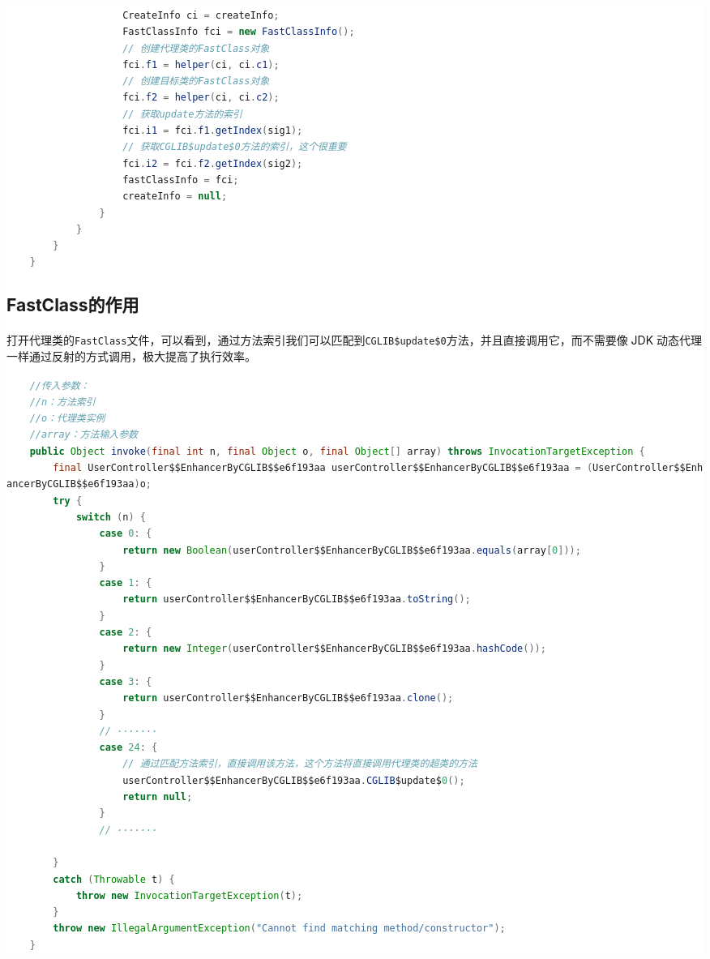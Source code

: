 ```java
                    CreateInfo ci = createInfo;  
                    FastClassInfo fci = new FastClassInfo();  
                    // 创建代理类的FastClass对象
                    fci.f1 = helper(ci, ci.c1);  
                    // 创建目标类的FastClass对象
                    fci.f2 = helper(ci, ci.c2);  
                    // 获取update方法的索引
                    fci.i1 = fci.f1.getIndex(sig1);  
                    // 获取CGLIB$update$0方法的索引，这个很重要
                    fci.i2 = fci.f2.getIndex(sig2);  
                    fastClassInfo = fci;  
                    createInfo = null;  
                }  
            }  
        }  
    }
```
## FastClass的作用

打开代理类的`FastClass`文件，可以看到，通过方法索引我们可以匹配到`CGLIB$update$0`方法，并且直接调用它，而不需要像 JDK 动态代理一样通过反射的方式调用，极大提高了执行效率。

```java
    //传入参数：
    //n：方法索引
    //o：代理类实例
    //array：方法输入参数
    public Object invoke(final int n, final Object o, final Object[] array) throws InvocationTargetException {
        final UserController$$EnhancerByCGLIB$$e6f193aa userController$$EnhancerByCGLIB$$e6f193aa = (UserController$$EnhancerByCGLIB$$e6f193aa)o;
        try {
            switch (n) {
                case 0: {
                    return new Boolean(userController$$EnhancerByCGLIB$$e6f193aa.equals(array[0]));
                }
                case 1: {
                    return userController$$EnhancerByCGLIB$$e6f193aa.toString();
                }
                case 2: {
                    return new Integer(userController$$EnhancerByCGLIB$$e6f193aa.hashCode());
                }
                case 3: {
                    return userController$$EnhancerByCGLIB$$e6f193aa.clone();
                }
                // ·······
                case 24: {
                    // 通过匹配方法索引，直接调用该方法，这个方法将直接调用代理类的超类的方法
                    userController$$EnhancerByCGLIB$$e6f193aa.CGLIB$update$0();
                    return null;
                }
                // ·······

        }
        catch (Throwable t) {
            throw new InvocationTargetException(t);
        }
        throw new IllegalArgumentException("Cannot find matching method/constructor");
    }
```
